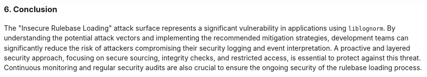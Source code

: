 ### 6. Conclusion

The "Insecure Rulebase Loading" attack surface represents a significant vulnerability in applications using `liblognorm`. By understanding the potential attack vectors and implementing the recommended mitigation strategies, development teams can significantly reduce the risk of attackers compromising their security logging and event interpretation. A proactive and layered security approach, focusing on secure sourcing, integrity checks, and restricted access, is essential to protect against this threat. Continuous monitoring and regular security audits are also crucial to ensure the ongoing security of the rulebase loading process.